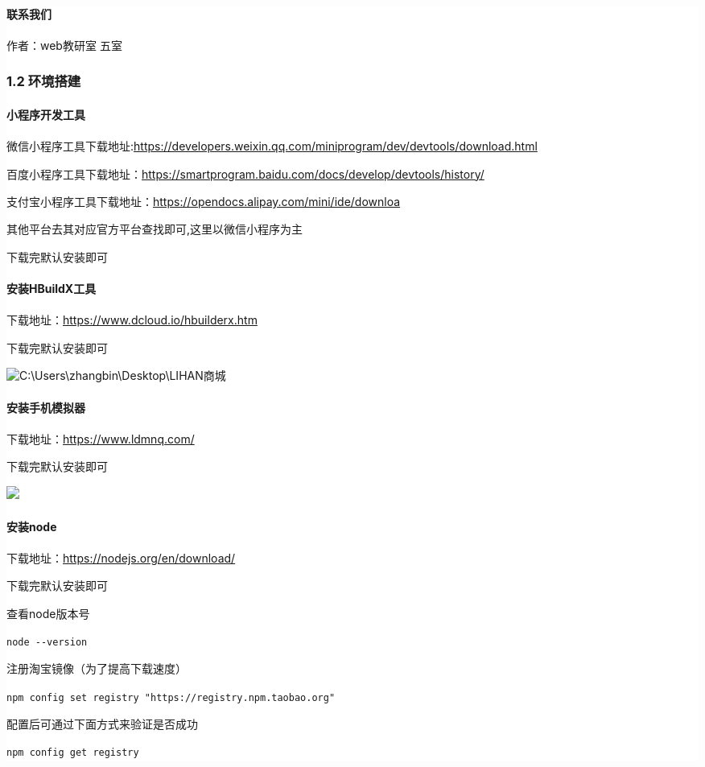 
#### 联系我们

作者：web教研室 五室

### 1.2 环境搭建

#### 小程序开发工具

微信小程序工具下载地址:https://developers.weixin.qq.com/miniprogram/dev/devtools/download.html

百度小程序工具下载地址：https://smartprogram.baidu.com/docs/develop/devtools/history/

支付宝小程序工具下载地址：https://opendocs.alipay.com/mini/ide/downloa

其他平台去其对应官方平台查找即可,这里以微信小程序为主

下载完默认安装即可

#### 安装HBuildX工具

下载地址：https://www.dcloud.io/hbuilderx.htm

下载完默认安装即可

![C:\Users\zhangbin\Desktop\LIHAN商城](C:\Users\zhangbin\Desktop\LIHAN商城\QQ截图20200906162502.png)

#### 安装手机模拟器

下载地址：https://www.ldmnq.com/

下载完默认安装即可

![](C:\Users\zhangbin\Desktop\LIHAN商城\QQ截图20200906162926.png)



#### 安装node

下载地址：https://nodejs.org/en/download/

下载完默认安装即可

查看node版本号

```
node --version
```

注册淘宝镜像（为了提高下载速度）

```
npm config set registry "https://registry.npm.taobao.org" 
```

配置后可通过下面方式来验证是否成功

```
npm config get registry
```
